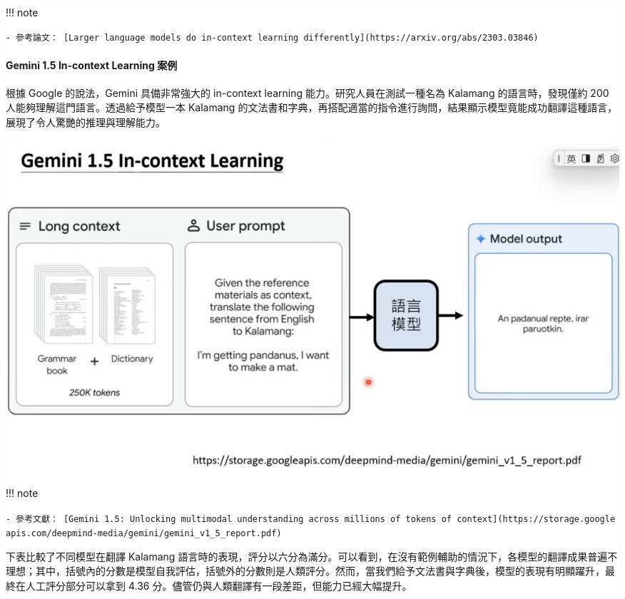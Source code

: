 !!! note

    - 參考論文： [Larger language models do in-context learning differently](https://arxiv.org/abs/2303.03846)


#### Gemini 1.5 In-context Learning 案例
根據 Google 的說法，Gemini 具備非常強大的 in-context learning 能力。研究人員在測試一種名為 Kalamang 的語言時，發現僅約 200 人能夠理解這門語言。透過給予模型一本 Kalamang 的文法書和字典，再搭配適當的指令進行詢問，結果顯示模型竟能成功翻譯這種語言，展現了令人驚艷的推理與理解能力。

![](./images/img3-13.png)

!!! note

    - 參考文獻： [Gemini 1.5: Unlocking multimodal understanding across millions of tokens of context](https://storage.googleapis.com/deepmind-media/gemini/gemini_v1_5_report.pdf)

下表比較了不同模型在翻譯 Kalamang 語言時的表現，評分以六分為滿分。可以看到，在沒有範例輔助的情況下，各模型的翻譯成果普遍不理想；其中，括號內的分數是模型自我評估，括號外的分數則是人類評分。然而，當我們給予文法書與字典後，模型的表現有明顯躍升，最終在人工評分部分可以拿到 4.36 分。儘管仍與人類翻譯有一段差距，但能力已經大幅提升。
